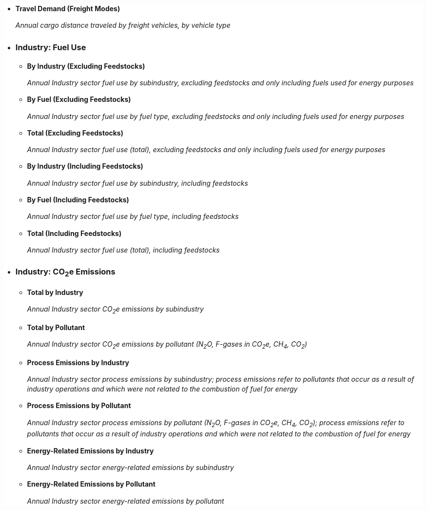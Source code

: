   * **Travel Demand (Freight Modes)**
  
    _Annual cargo distance traveled by freight vehicles, by vehicle type_

* ### Industry: Fuel Use
  
  * **By Industry (Excluding Feedstocks)**
  
    _Annual Industry sector fuel use by subindustry, excluding feedstocks and only including fuels used for energy purposes_
  
  * **By Fuel (Excluding Feedstocks)**
  
    _Annual Industry sector fuel use by fuel type, excluding feedstocks and only including fuels used for energy purposes_

  * **Total (Excluding Feedstocks)**
  
    _Annual Industry sector fuel use (total), excluding feedstocks and only including fuels used for energy purposes_

  * **By Industry (Including Feedstocks)**
  
    _Annual Industry sector fuel use by subindustry, including feedstocks_
  
  * **By Fuel (Including Feedstocks)**
  
    _Annual Industry sector fuel use by fuel type, including feedstocks_

  * **Total (Including Feedstocks)**
  
    _Annual Industry sector fuel use (total), including feedstocks_

* ### Industry: CO<sub>2</sub>e Emissions
  
  * **Total by Industry**
  
    _Annual Industry sector CO<sub>2</sub>e emissions by subindustry_
  
  * **Total by Pollutant**
  
    _Annual Industry sector CO<sub>2</sub>e emissions by pollutant (N<sub>2</sub>O, F-gases in CO<sub>2</sub>e, CH<sub>4</sub>, CO<sub>2</sub>)_
  
  * **Process Emissions by Industry**
  
    _Annual Industry sector process emissions by subindustry; process emissions refer to pollutants that occur as a result of industry operations and which were not related to the combustion of fuel for energy_
  
  * **Process Emissions by Pollutant**
  
    _Annual Industry sector process emissions by pollutant (N<sub>2</sub>O, F-gases in CO<sub>2</sub>e, CH<sub>4</sub>, CO<sub>2</sub>); process emissions refer to pollutants that occur as a result of industry operations and which were not related to the combustion of fuel for energy_
  
  * **Energy-Related Emissions by Industry**
  
    _Annual Industry sector energy-related emissions by subindustry_
  
  * **Energy-Related Emissions by Pollutant**
   
    _Annual Industry sector energy-related emissions by pollutant_

